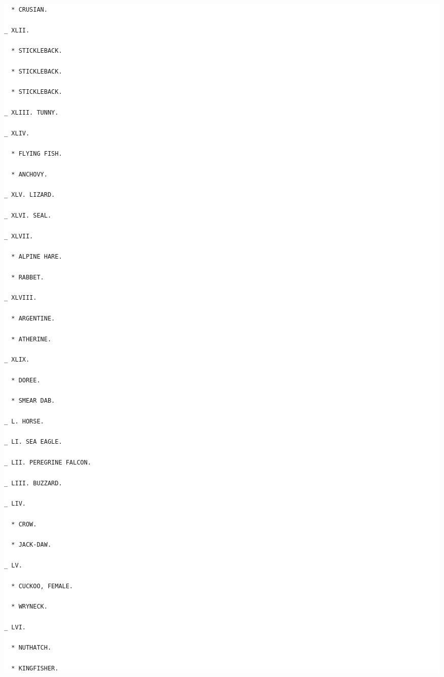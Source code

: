       * CRUSIAN.

    _ XLII.

      * STICKLEBACK.

      * STICKLEBACK.

      * STICKLEBACK.

    _ XLIII. TUNNY.

    _ XLIV.

      * FLYING FISH.

      * ANCHOVY.

    _ XLV. LIZARD.

    _ XLVI. SEAL.

    _ XLVII.

      * ALPINE HARE.

      * RABBET.

    _ XLVIII.

      * ARGENTINE.

      * ATHERINE.

    _ XLIX.

      * DOREE.

      * SMEAR DAB.

    _ L. HORSE.

    _ LI. SEA EAGLE.

    _ LII. PEREGRINE FALCON.

    _ LIII. BUZZARD.

    _ LIV.

      * CROW.

      * JACK-DAW.

    _ LV.

      * CUCKOO, FEMALE.

      * WRYNECK.

    _ LVI.

      * NUTHATCH.

      * KINGFISHER.
